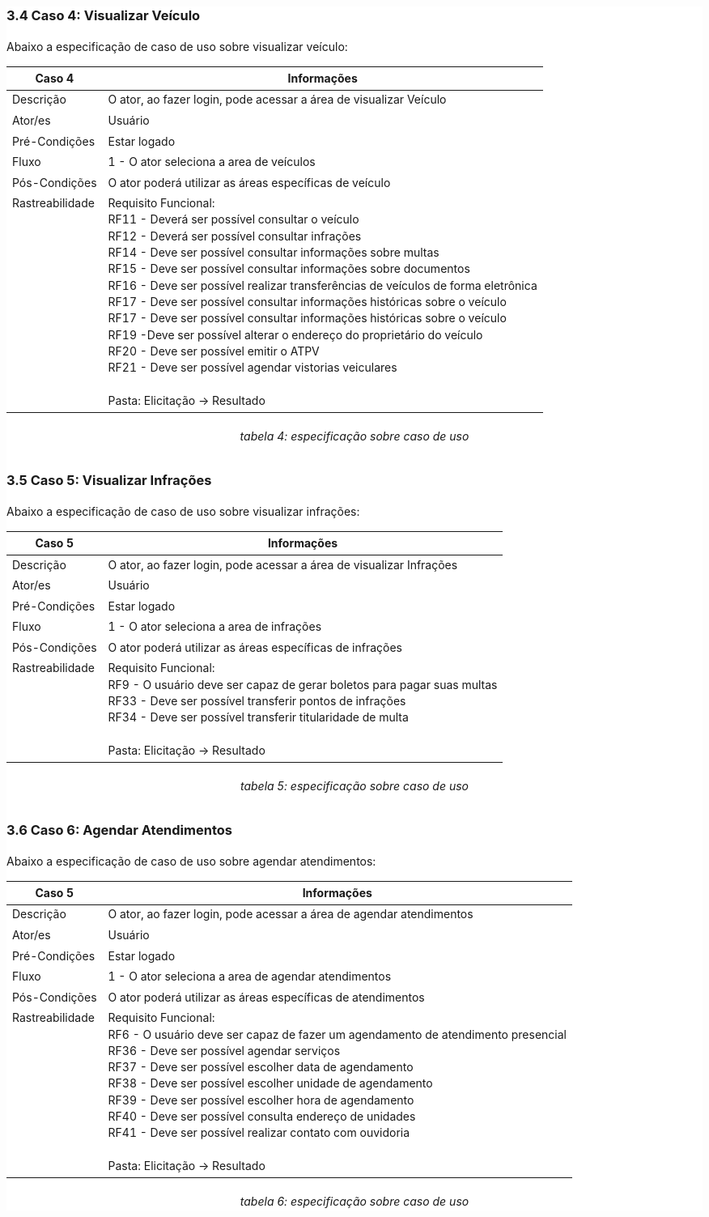 </center>

### 3.4 Caso 4: Visualizar Veículo

Abaixo a especificação de caso de uso sobre visualizar veículo:

<center>

| Caso 4         | Informações |
|----------------|-------------|
|Descrição       |O ator, ao fazer login, pode acessar a área de visualizar Veículo |
|Ator/es         |Usuário |
|Pré-Condições   |Estar logado |
|Fluxo           |1 - O ator seleciona a area de veículos|
|Pós-Condições   |O ator poderá utilizar as áreas específicas de veículo |
|Rastreabilidade |Requisito Funcional:<br/> RF11 - Deverá ser possível consultar o veículo <br/> RF12 - Deverá ser possível consultar infrações <br/> RF14 - Deve ser possível consultar informações sobre multas <br/> RF15 - Deve ser possível consultar informações sobre documentos <br/> RF16 - Deve ser possível realizar transferências de veículos de forma eletrônica <br/> RF17 - Deve ser possível consultar informações históricas sobre o veículo <br/> RF17 - Deve ser possível consultar informações históricas sobre o veículo <br/> RF19 -Deve ser possível alterar o endereço do proprietário do veículo <br/> RF20 - Deve ser possível emitir o ATPV <br/> RF21 - Deve ser possível agendar vistorias veiculares <br/><br/> Pasta: Elicitação -> Resultado
<h6 align = "center">tabela 4: especificação sobre caso de uso</h6>

</center>

### 3.5 Caso 5: Visualizar Infrações

Abaixo a especificação de caso de uso sobre visualizar infrações:

<center>

| Caso 5         | Informações |
|----------------|-------------|
|Descrição       |O ator, ao fazer login, pode acessar a área de visualizar Infrações |
|Ator/es         |Usuário |
|Pré-Condições   |Estar logado |
|Fluxo           |1 - O ator seleciona a area de infrações|
|Pós-Condições   |O ator poderá utilizar as áreas específicas de infrações |
|Rastreabilidade |Requisito Funcional:<br/> RF9 - O usuário deve ser capaz de gerar boletos para pagar suas multas <br/> RF33 - Deve ser possível transferir pontos de infrações <br/> RF34 - Deve ser possível transferir titularidade de multa <br/><br/> Pasta: Elicitação -> Resultado
<h6 align = "center">tabela 5: especificação sobre caso de uso</h6>

</center>

### 3.6 Caso 6: Agendar Atendimentos

Abaixo a especificação de caso de uso sobre agendar atendimentos:

<center>

| Caso 5         | Informações |
|----------------|-------------|
|Descrição       |O ator, ao fazer login, pode acessar a área de agendar atendimentos |
|Ator/es         |Usuário |
|Pré-Condições   |Estar logado |
|Fluxo           |1 - O ator seleciona a area de agendar atendimentos|
|Pós-Condições   |O ator poderá utilizar as áreas específicas de atendimentos |
|Rastreabilidade |Requisito Funcional:<br/> RF6 - O usuário deve ser capaz de fazer um agendamento de atendimento presencial <br/> RF36 - Deve ser possível agendar serviços <br/> RF37 - Deve ser possível escolher data de agendamento <br/> RF38 - Deve ser possível escolher unidade de agendamento <br/> RF39 - Deve ser possível escolher hora de agendamento <br/> RF40 - Deve ser possível consulta endereço de unidades <br/> RF41 - Deve ser possível realizar contato com ouvidoria <br/><br/> Pasta: Elicitação -> Resultado
<h6 align = "center">tabela 6: especificação sobre caso de uso</h6>
